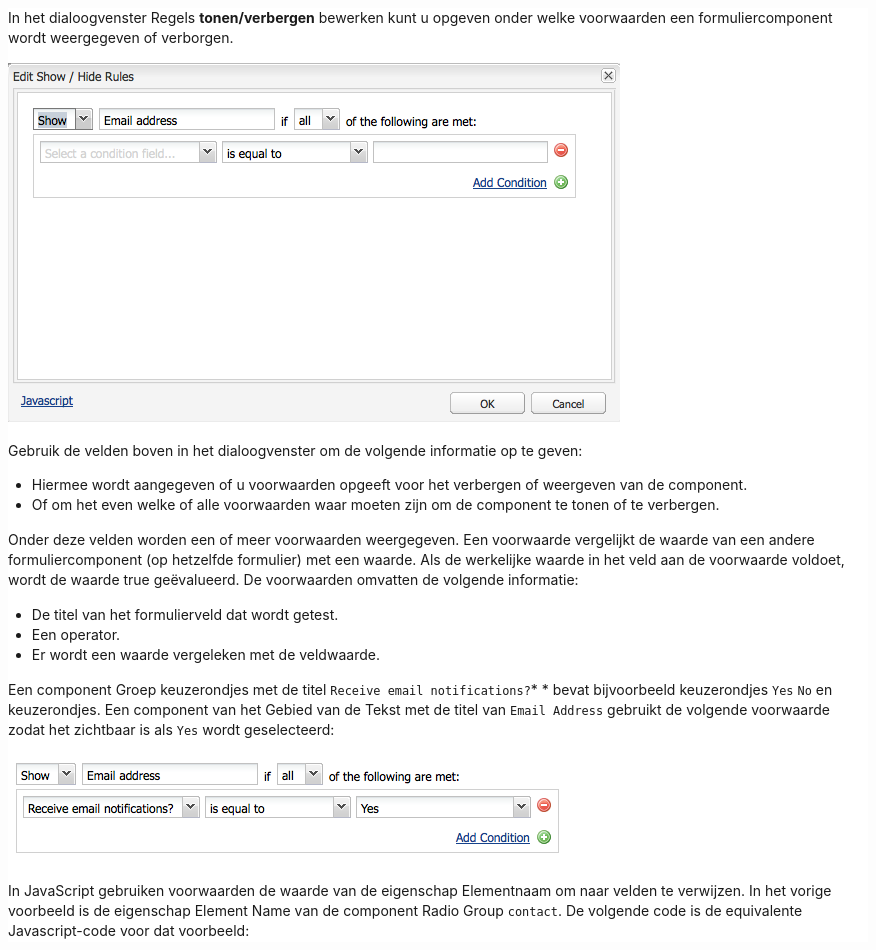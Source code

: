 In het dialoogvenster Regels **tonen/verbergen** bewerken kunt u opgeven onder welke voorwaarden een formuliercomponent wordt weergegeven of verborgen.

![showhideeditor](assets/showhideeditor.png)

Gebruik de velden boven in het dialoogvenster om de volgende informatie op te geven:

* Hiermee wordt aangegeven of u voorwaarden opgeeft voor het verbergen of weergeven van de component.
* Of om het even welke of alle voorwaarden waar moeten zijn om de component te tonen of te verbergen.

Onder deze velden worden een of meer voorwaarden weergegeven. Een voorwaarde vergelijkt de waarde van een andere formuliercomponent (op hetzelfde formulier) met een waarde. Als de werkelijke waarde in het veld aan de voorwaarde voldoet, wordt de waarde true geëvalueerd. De voorwaarden omvatten de volgende informatie:

* De titel van het formulierveld dat wordt getest.
* Een operator.
* Er wordt een waarde vergeleken met de veldwaarde.

Een component Groep keuzerondjes met de titel `Receive email notifications?`* * bevat bijvoorbeeld keuzerondjes `Yes` `No` en keuzerondjes. Een component van het Gebied van de Tekst met de titel van `Email Address` gebruikt de volgende voorwaarde zodat het zichtbaar is als `Yes` wordt geselecteerd:

![showhidCondition](assets/showhidecondition.png)

In JavaScript gebruiken voorwaarden de waarde van de eigenschap Elementnaam om naar velden te verwijzen. In het vorige voorbeeld is de eigenschap Element Name van de component Radio Group `contact`. De volgende code is de equivalente Javascript-code voor dat voorbeeld:
